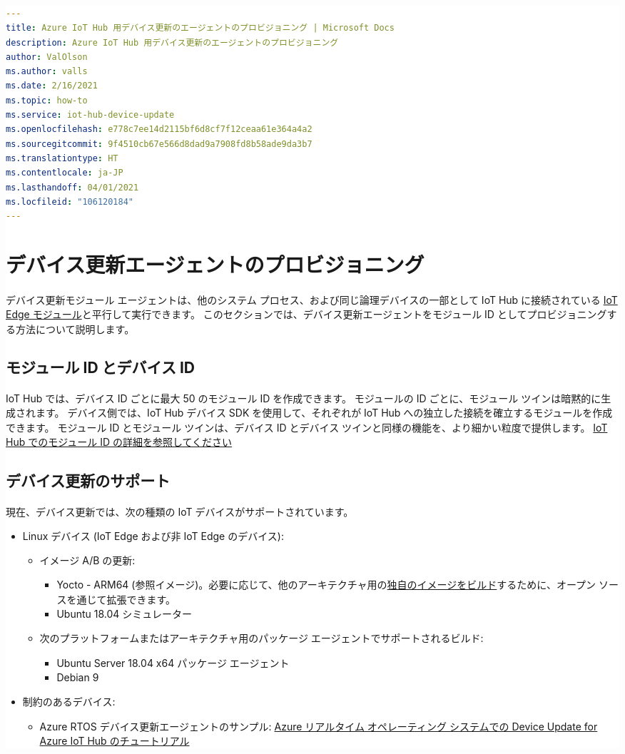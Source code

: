 ```yaml
---
title: Azure IoT Hub 用デバイス更新のエージェントのプロビジョニング | Microsoft Docs
description: Azure IoT Hub 用デバイス更新のエージェントのプロビジョニング
author: ValOlson
ms.author: valls
ms.date: 2/16/2021
ms.topic: how-to
ms.service: iot-hub-device-update
ms.openlocfilehash: e778c7ee14d2115bf6d8cf7f12ceaa61e364a4a2
ms.sourcegitcommit: 9f4510cb67e566d8dad9a7908fd8b58ade9da3b7
ms.translationtype: HT
ms.contentlocale: ja-JP
ms.lasthandoff: 04/01/2021
ms.locfileid: "106120184"
---
```

# <a name="device-update-agent-provisioning"></a>デバイス更新エージェントのプロビジョニング

デバイス更新モジュール エージェントは、他のシステム プロセス、および同じ論理デバイスの一部として IoT Hub に接続されている [IoT Edge モジュール](https://docs.microsoft.com/azure/iot-edge/iot-edge-modules)と平行して実行できます。 このセクションでは、デバイス更新エージェントをモジュール ID としてプロビジョニングする方法について説明します。 


## <a name="module-identity-vs-device-identity"></a>モジュール ID とデバイス ID

IoT Hub では、デバイス ID ごとに最大 50 のモジュール ID を作成できます。 モジュールの ID ごとに、モジュール ツインは暗黙的に生成されます。 デバイス側では、IoT Hub デバイス SDK を使用して、それぞれが IoT Hub への独立した接続を確立するモジュールを作成できます。 モジュール ID とモジュール ツインは、デバイス ID とデバイス ツインと同様の機能を、より細かい粒度で提供します。 [IoT Hub でのモジュール ID の詳細を参照してください](https://docs.microsoft.com/azure/iot-hub/iot-hub-devguide-module-twins)


## <a name="support-for-device-update"></a>デバイス更新のサポート

現在、デバイス更新では、次の種類の IoT デバイスがサポートされています。

* Linux デバイス (IoT Edge および非 IoT Edge のデバイス):
    * イメージ A/B の更新:
        - Yocto - ARM64 (参照イメージ)。必要に応じて、他のアーキテクチャ用の[独自のイメージをビルド](device-update-agent-provisioning.md#how-to-build-and-run-device-update-agent)するために、オープン ソースを通じて拡張できます。
        - Ubuntu 18.04 シミュレーター
       
    * 次のプラットフォームまたはアーキテクチャ用のパッケージ エージェントでサポートされるビルド:
        - Ubuntu Server 18.04 x64 パッケージ エージェント 
        - Debian 9 
        
* 制約のあるデバイス:
    * Azure RTOS デバイス更新エージェントのサンプル: [Azure リアルタイム オペレーティング システムでの Device Update for Azure IoT Hub のチュートリアル](device-update-azure-real-time-operating-system.md)
